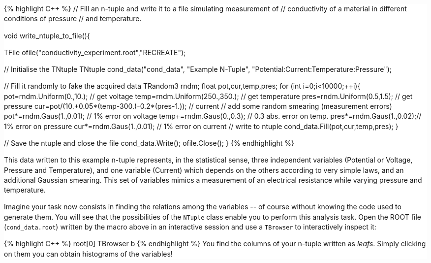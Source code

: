{% highlight C++ %}
// Fill an n-tuple and write it to a file simulating measurement of
// conductivity of a material in different conditions of pressure
// and temperature.

void write_ntuple_to_file(){

   TFile ofile("conductivity_experiment.root","RECREATE");

   // Initialise the TNtuple
   TNtuple cond_data("cond_data",
                     "Example N-Tuple",
                     "Potential:Current:Temperature:Pressure");

   // Fill it randomly to fake the acquired data
   TRandom3 rndm;
   float pot,cur,temp,pres;
   for (int i=0;i<10000;++i){
      pot=rndm.Uniform(0.,10.);      // get voltage
      temp=rndm.Uniform(250.,350.);  // get temperature
      pres=rndm.Uniform(0.5,1.5);    // get pressure
      cur=pot/(10.+0.05*(temp-300.)-0.2*(pres-1.)); // current
                                                    // add some random smearing (measurement errors)
      pot*=rndm.Gaus(1.,0.01); // 1% error on voltage
      temp+=rndm.Gaus(0.,0.3); // 0.3 abs. error on temp.
      pres*=rndm.Gaus(1.,0.02);// 1% error on pressure
      cur*=rndm.Gaus(1.,0.01); // 1% error on current
                               // write to ntuple
      cond_data.Fill(pot,cur,temp,pres);
   }

   // Save the ntuple and close the file
   cond_data.Write();
   ofile.Close();
}
{% endhighlight %}

This data written to this example n-tuple represents, in the statistical
sense, three independent variables (Potential or Voltage, Pressure and
Temperature), and one variable (Current) which depends on the others
according to very simple laws, and an additional Gaussian smearing. This
set of variables mimics a measurement of an electrical resistance while
varying pressure and temperature.

Imagine your task now consists in finding the relations among the
variables -- of course without knowing the code used to generate them.
You will see that the possibilities of the `NTuple` class enable you to
perform this analysis task. Open the ROOT file (`cond_data.root`)
written by the macro above in an interactive session and use a
`TBrowser` to interactively inspect it:

{% highlight C++ %}
root[0] TBrowser b
{% endhighlight %}
You find the columns of your n-tuple written as *leafs*. Simply clicking
on them you can obtain histograms of the variables!


[^1]: All ROOT classes' names start with the letter T. A notable exception is
[^2]: [This article](https://root.cern.ch/drupal/content/rainbow-color-map) gives more details about color map choice.
[^3]: To optimise the memory usage you might go for one byte (TH1C), short (TH1S), integer (TH1I) or double-precision (TH1D) bin-content.
[^4]: "Monte Carlo" simulation means that random numbers play a role here
[^5]: The usage of `fOutput` is not really needed for this simple example, but it allows re-usage of the exact code in parallel processing with `PROOF` (see next section).